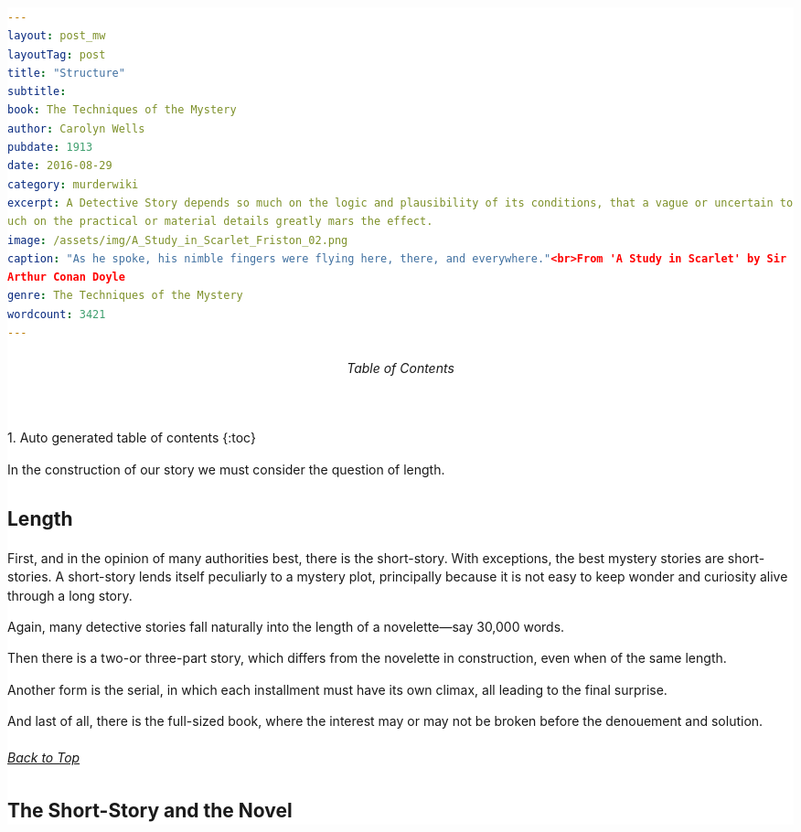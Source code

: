 ```yaml
---
layout: post_mw
layoutTag: post
title: "Structure"
subtitle:
book: The Techniques of the Mystery
author: Carolyn Wells
pubdate: 1913
date: 2016-08-29
category: murderwiki
excerpt: A Detective Story depends so much on the logic and plausibility of its conditions, that a vague or uncertain touch on the practical or material details greatly mars the effect.
image: /assets/img/A_Study_in_Scarlet_Friston_02.png
caption: "As he spoke, his nimble fingers were flying here, there, and everywhere."<br>From 'A Study in Scarlet' by Sir Arthur Conan Doyle
genre: The Techniques of the Mystery
wordcount: 3421
---
```


<section id="toc" class="toc">
  <header>
    <h6>Table of Contents</h6>
  </header>
<div id="drawer" markdown="1">
1. Auto generated table of contents
{:toc}
</div>
</section> 

In the construction of our story we must consider the question of length.

## Length

First, and in the opinion of many authorities best, there is the short-story. With exceptions, the best mystery stories are short-stories. A short-story lends itself peculiarly to a mystery plot, principally because it is not easy to keep wonder and curiosity alive through a long story.

Again, many detective stories fall naturally into the length of a novelette—say 30,000 words.

Then there is a two-or three-part story, which differs from the novelette in construction, even when of the same length.

Another form is the serial, in which each installment must have its own climax, all leading to the final surprise.

And last of all, there is the full-sized book, where the interest may or may not be broken before the denouement and solution.

<h6 class="btt"><a href="#top">Back to Top</a></h6>

## The Short-Story and the Novel
